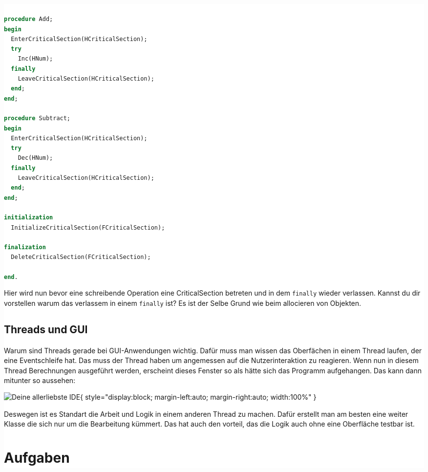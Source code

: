 ``` Pascal

procedure Add;
begin
  EnterCriticalSection(HCriticalSection);
  try
    Inc(HNum);
  finally
    LeaveCriticalSection(HCriticalSection);
  end;
end;

procedure Subtract;
begin
  EnterCriticalSection(HCriticalSection);
  try
    Dec(HNum);
  finally
    LeaveCriticalSection(HCriticalSection);
  end;
end;

initialization
  InitializeCriticalSection(FCriticalSection);

finalization
  DeleteCriticalSection(FCriticalSection);

end.
```

Hier wird nun bevor eine schreibende Operation eine CriticalSection betreten und
in dem `finally` wieder verlassen. Kannst du dir vorstellen warum das verlassem
in einem `finally` ist? Es ist der Selbe Grund wie beim allocieren von Objekten.

## Threads und GUI

Warum sind Threads gerade bei GUI-Anwendungen wichtig. Dafür muss man wissen das
Oberfächen in einem Thread laufen, der eine Eventschleife hat. Das muss der
Thread haben um angemessen auf die Nutzerinteraktion zu reagieren. Wenn nun in
diesem Thread Berechnungen ausgeführt werden, erscheint dieses Fenster so als
hätte sich das Programm aufgehangen. Das kann dann mitunter so aussehen:

![](warum_threads.jpg "Deine allerliebste IDE"){ style="display:block;
margin-left:auto; margin-right:auto; width:100%" }

Deswegen ist es Standart die Arbeit und Logik in einem anderen Thread zu machen.
Dafür erstellt man am besten eine weiter Klasse die sich nur um die Bearbeitung
kümmert. Das hat auch den vorteil, das die Logik auch ohne eine Oberfläche
testbar ist.

# Aufgaben
